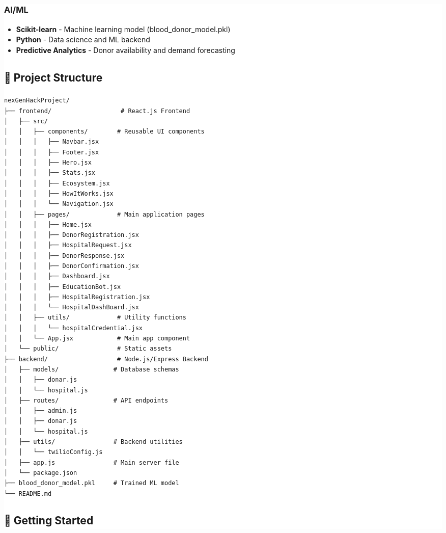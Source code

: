 ### **AI/ML**
- **Scikit-learn** - Machine learning model (blood_donor_model.pkl)
- **Python** - Data science and ML backend
- **Predictive Analytics** - Donor availability and demand forecasting

## 📁 Project Structure

```
nexGenHackProject/
├── frontend/                   # React.js Frontend
│   ├── src/
│   │   ├── components/        # Reusable UI components
│   │   │   ├── Navbar.jsx
│   │   │   ├── Footer.jsx
│   │   │   ├── Hero.jsx
│   │   │   ├── Stats.jsx
│   │   │   ├── Ecosystem.jsx
│   │   │   ├── HowItWorks.jsx
│   │   │   └── Navigation.jsx
│   │   ├── pages/             # Main application pages
│   │   │   ├── Home.jsx
│   │   │   ├── DonorRegistration.jsx
│   │   │   ├── HospitalRequest.jsx
│   │   │   ├── DonorResponse.jsx
│   │   │   ├── DonorConfirmation.jsx
│   │   │   ├── Dashboard.jsx
│   │   │   ├── EducationBot.jsx
│   │   │   ├── HospitalRegistration.jsx
│   │   │   └── HospitalDashBoard.jsx
│   │   ├── utils/             # Utility functions
│   │   │   └── hospitalCredential.jsx
│   │   └── App.jsx            # Main app component
│   └── public/                # Static assets
├── backend/                   # Node.js/Express Backend
│   ├── models/               # Database schemas
│   │   ├── donar.js
│   │   └── hospital.js
│   ├── routes/               # API endpoints
│   │   ├── admin.js
│   │   ├── donar.js
│   │   └── hospital.js
│   ├── utils/                # Backend utilities
│   │   └── twilioConfig.js
│   ├── app.js                # Main server file
│   └── package.json
├── blood_donor_model.pkl     # Trained ML model
└── README.md
```

## 🚀 Getting Started

